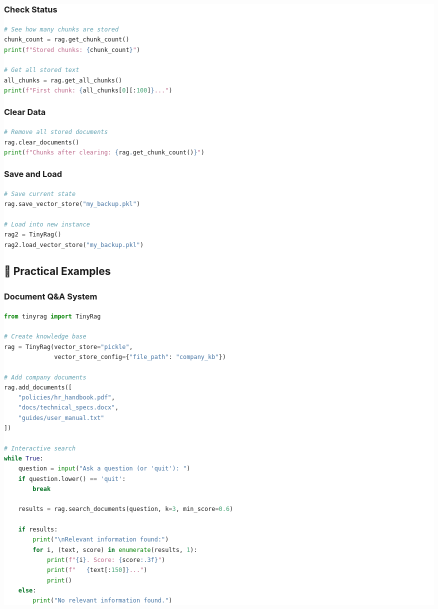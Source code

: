 ### Check Status

```python
# See how many chunks are stored
chunk_count = rag.get_chunk_count()
print(f"Stored chunks: {chunk_count}")

# Get all stored text
all_chunks = rag.get_all_chunks()
print(f"First chunk: {all_chunks[0][:100]}...")
```

### Clear Data

```python
# Remove all stored documents
rag.clear_documents()
print(f"Chunks after clearing: {rag.get_chunk_count()}")
```

### Save and Load

```python
# Save current state
rag.save_vector_store("my_backup.pkl")

# Load into new instance
rag2 = TinyRag()
rag2.load_vector_store("my_backup.pkl")
```

## 🧪 Practical Examples

### Document Q&A System

```python
from tinyrag import TinyRag

# Create knowledge base
rag = TinyRag(vector_store="pickle", 
              vector_store_config={"file_path": "company_kb"})

# Add company documents
rag.add_documents([
    "policies/hr_handbook.pdf",
    "docs/technical_specs.docx", 
    "guides/user_manual.txt"
])

# Interactive search
while True:
    question = input("Ask a question (or 'quit'): ")
    if question.lower() == 'quit':
        break
        
    results = rag.search_documents(question, k=3, min_score=0.6)
    
    if results:
        print("\nRelevant information found:")
        for i, (text, score) in enumerate(results, 1):
            print(f"{i}. Score: {score:.3f}")
            print(f"   {text[:150]}...")
            print()
    else:
        print("No relevant information found.")
```